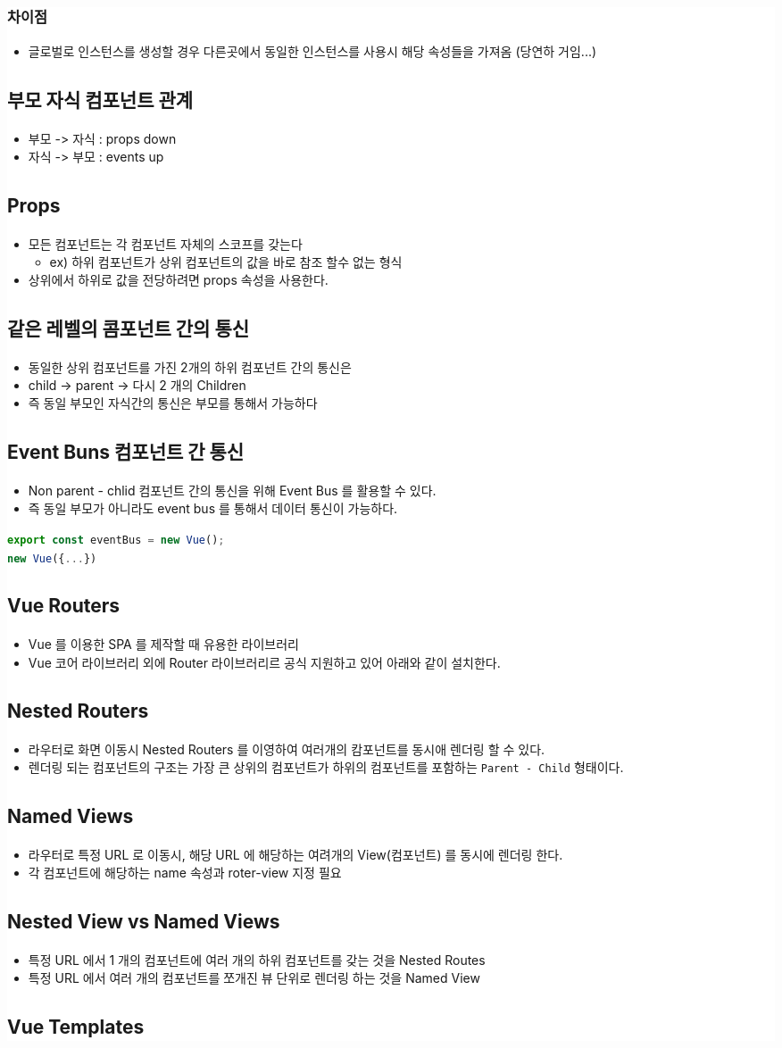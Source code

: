 
### 차이점
* 글로벌로 인스턴스를 생성할 경우 다른곳에서 동일한 인스턴스를 사용시 해당 속성들을 가져옴 (당연하 거임...)

## 부모 자식 컴포넌트 관계

* 부모 -> 자식 : props down
* 자식 -> 부모 : events up

## Props
* 모든 컴포넌트는 각 컴포넌트 자체의 스코프를 갖는다
	- ex) 하위 컴포넌트가 상위 컴포넌트의 값을 바로 참조 할수 없는 형식
* 상위에서 하위로 값을 전당하려면 props 속성을 사용한다.


## 같은 레벨의 콤포넌트 간의 통신

* 동일한 상위 컴포넌트를 가진 2개의 하위 컴포넌트 간의 통신은
* child -> parent -> 다시 2 개의 Children
* 즉 동일 부모인 자식간의 통신은 부모를 통해서 가능하다

## Event Buns 컴포넌트 간 통신
* Non parent - chlid 컴포넌트 간의 통신을 위해 Event Bus 를 활용할 수 있다.
* 즉 동일 부모가 아니라도 event bus 를 통해서 데이터 통신이 가능하다.

```javascript
export const eventBus = new Vue();
new Vue({...})
```

## Vue Routers
* Vue 를 이용한 SPA 를 제작할 때 유용한 라이브러리
* Vue 코어 라이브러리 외에 Router 라이브러리르 공식 지원하고 있어 아래와 같이 설치한다.

## Nested Routers
* 라우터로 화면 이동시 Nested Routers 를 이영하여 여러개의 캄포넌트를 동시애 렌더링 할 수 있다.
* 렌더링 되는 컴포넌트의 구조는 가장 큰 상위의 컴포넌트가 하위의 컴포넌트를 포함하는 `Parent - Child` 형태이다.

## Named Views
* 라우터로 특정 URL 로 이동시, 해당 URL 에 해당하는 여려개의 View(컴포넌트) 를 동시에 렌더링 한다.
* 각 컴포넌트에 해당하는 name 속성과 roter-view 지정 필요

## Nested View vs Named Views
* 특정 URL 에서 1 개의 컴포넌트에 여러 개의 하위 컴포넌트를 갖는 것을 Nested Routes
* 특정 URL 에서 여러 개의 컴포넌트를 쪼개진 뷰 단위로 렌더링 하는 것을 Named View

## Vue Templates
